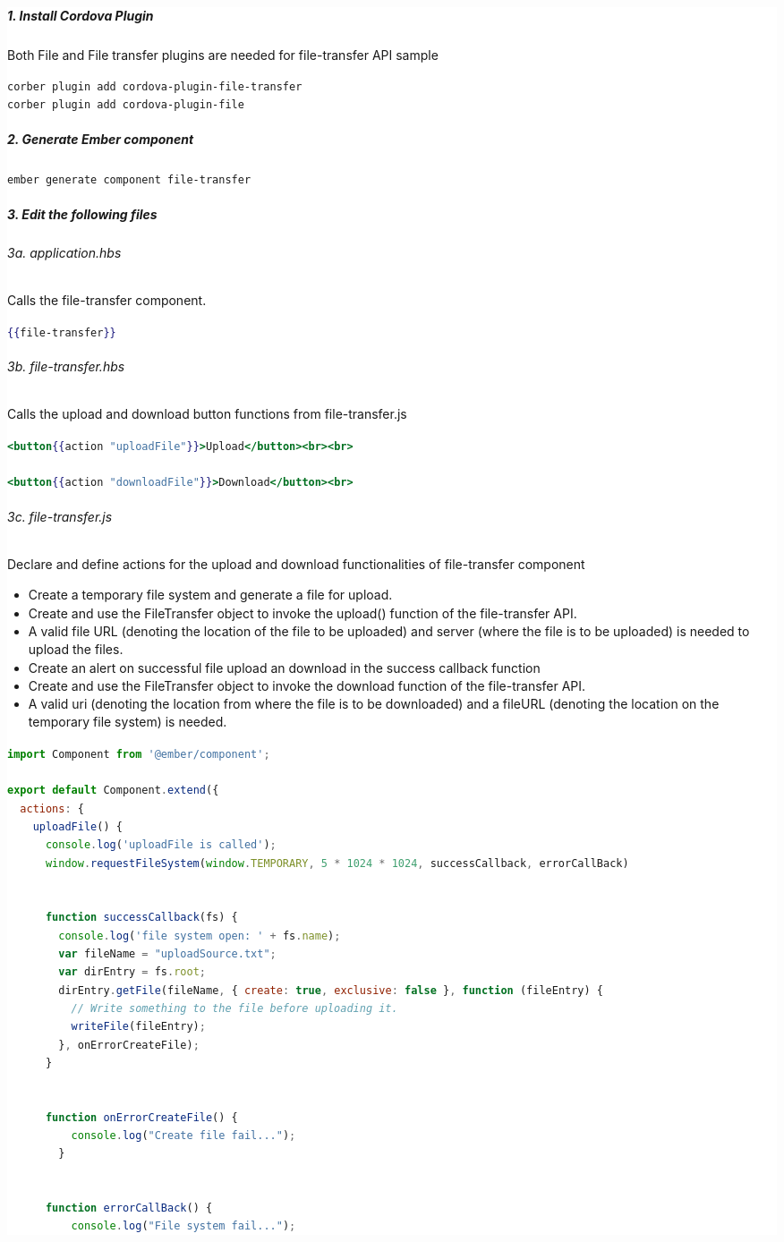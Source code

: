 ##### 1. Install Cordova Plugin
Both File and File transfer plugins are needed for file-transfer API sample
```bash
corber plugin add cordova-plugin-file-transfer
corber plugin add cordova-plugin-file
```

##### 2. Generate Ember component
```bash
ember generate component file-transfer
```

##### 3. Edit the following files
###### 3a. application.hbs
Calls the file-transfer component.
```hbs
{{file-transfer}}
```

###### 3b. file-transfer.hbs
Calls the upload and download button functions from file-transfer.js
```hbs
<button{{action "uploadFile"}}>Upload</button><br><br>

<button{{action "downloadFile"}}>Download</button><br>
```

###### 3c. file-transfer.js
Declare and define actions for the upload and download functionalities of file-transfer component

* Create a temporary file system and generate a file for upload.
* Create and use the FileTransfer object to invoke the upload() function of the file-transfer API.
* A valid file URL (denoting the location of the file to be uploaded) and server (where the file is to be uploaded) is needed to upload the files.
* Create an alert on successful file upload an download in the success callback function
* Create and use the FileTransfer object to invoke the download function of the file-transfer API.
* A valid uri (denoting the location from where the file is to be downloaded) and a fileURL (denoting the location on the temporary file system) is needed.

```javascript
import Component from '@ember/component';

export default Component.extend({
  actions: {
    uploadFile() {
      console.log('uploadFile is called');
      window.requestFileSystem(window.TEMPORARY, 5 * 1024 * 1024, successCallback, errorCallBack)


      function successCallback(fs) {
        console.log('file system open: ' + fs.name);
        var fileName = "uploadSource.txt";
        var dirEntry = fs.root;
        dirEntry.getFile(fileName, { create: true, exclusive: false }, function (fileEntry) {
          // Write something to the file before uploading it.
          writeFile(fileEntry);
        }, onErrorCreateFile);
      }


      function onErrorCreateFile() {
          console.log("Create file fail...");
        }


      function errorCallBack() {
          console.log("File system fail...");
```